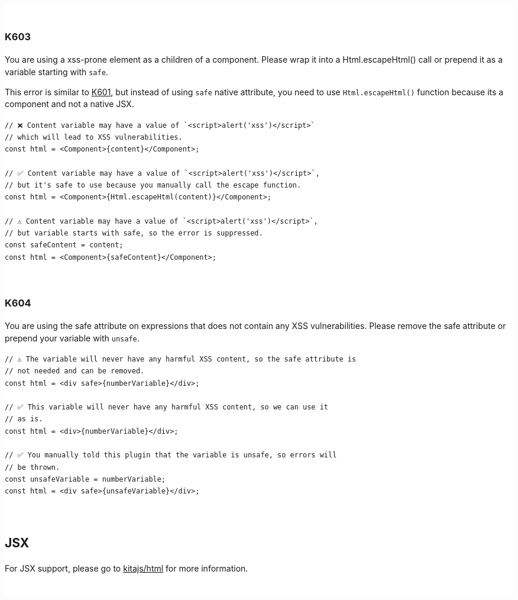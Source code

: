 <br />

### K603

You are using a xss-prone element as a children of a component. Please wrap it into a
Html.escapeHtml() call or prepend it as a variable starting with `safe`.

This error is similar to [K601](#k601), but instead of using `safe` native attribute, you
need to use `Html.escapeHtml()` function because its a component and not a native JSX.

```tsx
// ❌ Content variable may have a value of `<script>alert('xss')</script>`
// which will lead to XSS vulnerabilities.
const html = <Component>{content}</Component>;

// ✅ Content variable may have a value of `<script>alert('xss')</script>`,
// but it's safe to use because you manually call the escape function.
const html = <Component>{Html.escapeHtml(content)}</Component>;

// ⚠️ Content variable may have a value of `<script>alert('xss')</script>`,
// but variable starts with safe, so the error is suppressed.
const safeContent = content;
const html = <Component>{safeContent}</Component>;
```

<br />

### K604

You are using the safe attribute on expressions that does not contain any XSS
vulnerabilities. Please remove the safe attribute or prepend your variable with `unsafe`.

```tsx
// ⚠️ The variable will never have any harmful XSS content, so the safe attribute is
// not needed and can be removed.
const html = <div safe>{numberVariable}</div>;

// ✅ This variable will never have any harmful XSS content, so we can use it
// as is.
const html = <div>{numberVariable}</div>;

// ✅ You manually told this plugin that the variable is unsafe, so errors will
// be thrown.
const unsafeVariable = numberVariable;
const html = <div safe>{unsafeVariable}</div>;
```

<br />

## JSX

For JSX support, please go to [kitajs/html](https://github.com/kitajs/html) for more
information.

<br />
